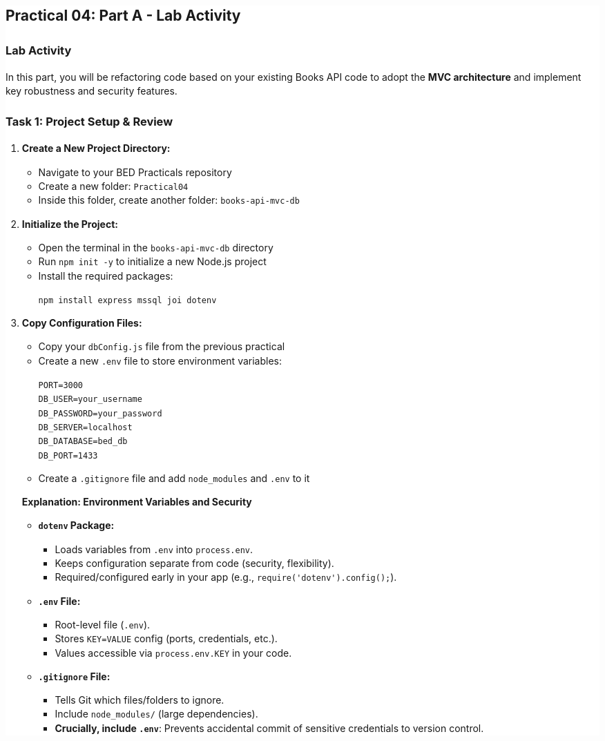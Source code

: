 ## Practical 04: Part A - Lab Activity

### Lab Activity

In this part, you will be refactoring code based on your existing Books API code to adopt the **MVC architecture** and implement key robustness and security features.

### Task 1: Project Setup & Review

1.  **Create a New Project Directory:**

    - Navigate to your BED Practicals repository
    - Create a new folder: `Practical04`
    - Inside this folder, create another folder: `books-api-mvc-db`

2.  **Initialize the Project:**

    - Open the terminal in the `books-api-mvc-db` directory
    - Run `npm init -y` to initialize a new Node.js project
    - Install the required packages:
      ```bash
      npm install express mssql joi dotenv
      ```

3.  **Copy Configuration Files:**

    - Copy your `dbConfig.js` file from the previous practical
    - Create a new `.env` file to store environment variables:
      ```
      PORT=3000
      DB_USER=your_username
      DB_PASSWORD=your_password
      DB_SERVER=localhost
      DB_DATABASE=bed_db
      DB_PORT=1433
      ```
    - Create a `.gitignore` file and add `node_modules` and `.env` to it

    **Explanation: Environment Variables and Security**

    - **`dotenv` Package:**

      - Loads variables from `.env` into `process.env`.
      - Keeps configuration separate from code (security, flexibility).
      - Required/configured early in your app (e.g., `require('dotenv').config();`).

    - **`.env` File:**

      - Root-level file (`.env`).
      - Stores `KEY=VALUE` config (ports, credentials, etc.).
      - Values accessible via `process.env.KEY` in your code.

    - **`.gitignore` File:**
      - Tells Git which files/folders to ignore.
      - Include `node_modules/` (large dependencies).
      - **Crucially, include `.env`**: Prevents accidental commit of sensitive credentials to version control.
